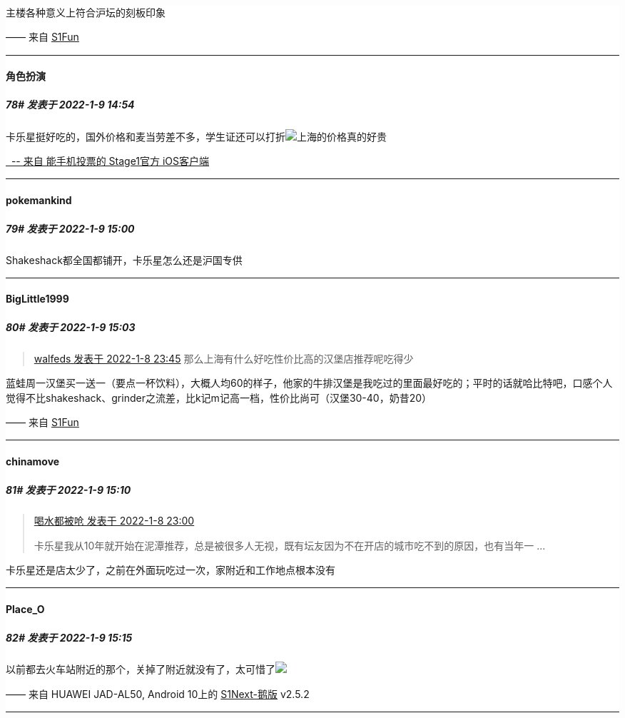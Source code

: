 主楼各种意义上符合沪坛的刻板印象

—— 来自 [S1Fun](https://s1fun.koalcat.com)

*****

####  角色扮演  
##### 78#       发表于 2022-1-9 14:54

卡乐星挺好吃的，国外价格和麦当劳差不多，学生证还可以打折<img src="https://static.saraba1st.com/image/smiley/face2017/001.png" referrerpolicy="no-referrer">上海的价格真的好贵

[  -- 来自 能手机投票的 Stage1官方 iOS客户端](https://itunes.apple.com/fi/app/saraba1st/id1221237470?mt=8)

*****

####  pokemankind  
##### 79#       发表于 2022-1-9 15:00

Shakeshack都全国都铺开，卡乐星怎么还是沪国专供

*****

####  BigLittle1999  
##### 80#       发表于 2022-1-9 15:03

<blockquote><a href="httphttps://bbs.saraba1st.com/2b/forum.php?mod=redirect&amp;goto=findpost&amp;pid=54216629&amp;ptid=2046404" target="_blank">walfeds 发表于 2022-1-8 23:45</a>
那么上海有什么好吃性价比高的汉堡店推荐呢吃得少</blockquote>
蓝蛙周一汉堡买一送一（要点一杯饮料），大概人均60的样子，他家的牛排汉堡是我吃过的里面最好吃的；平时的话就哈比特吧，口感个人觉得不比shakeshack、grinder之流差，比k记m记高一档，性价比尚可（汉堡30-40，奶昔20）

—— 来自 [S1Fun](https://s1fun.koalcat.com)



*****

####  chinamove  
##### 81#       发表于 2022-1-9 15:10

<blockquote><a href="httphttps://bbs.saraba1st.com/2b/forum.php?mod=redirect&amp;goto=findpost&amp;pid=54216194&amp;ptid=2046404" target="_blank">喝水都被呛 发表于 2022-1-8 23:00</a>

卡乐星我从10年就开始在泥潭推荐，总是被很多人无视，既有坛友因为不在开店的城市吃不到的原因，也有当年一 ...</blockquote>
卡乐星还是店太少了，之前在外面玩吃过一次，家附近和工作地点根本没有

*****

####  Place_O  
##### 82#       发表于 2022-1-9 15:15

以前都去火车站附近的那个，关掉了附近就没有了，太可惜了<img src="https://static.saraba1st.com/image/smiley/face2017/001.png" referrerpolicy="no-referrer">

—— 来自 HUAWEI JAD-AL50, Android 10上的 [S1Next-鹅版](https://github.com/ykrank/S1-Next/releases) v2.5.2

*****
